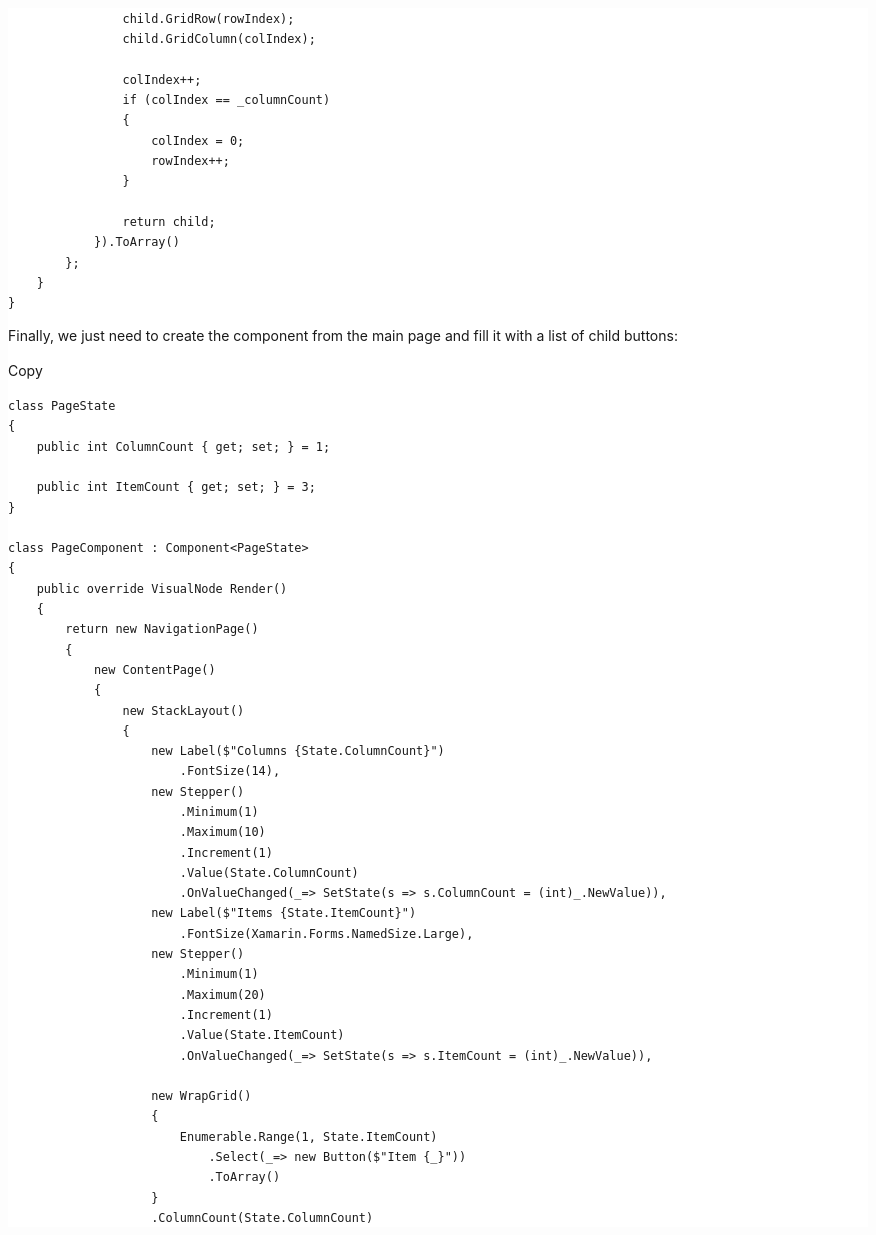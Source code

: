 ```min-w-full inline-grid [grid-template-columns:auto_1fr] py-2 px-2 [counter-reset:line]
                child.GridRow(rowIndex);
                child.GridColumn(colIndex);

                colIndex++;
                if (colIndex == _columnCount)
                {
                    colIndex = 0;
                    rowIndex++;
                }

                return child;
            }).ToArray()
        };
    }
}
```

Finally, we just need to create the component from the main page and fill it with a list of child buttons:

Copy

```min-w-full inline-grid [grid-template-columns:auto_1fr] py-2 px-2 [counter-reset:line]
class PageState
{
    public int ColumnCount { get; set; } = 1;

    public int ItemCount { get; set; } = 3;
}

class PageComponent : Component<PageState>
{
    public override VisualNode Render()
    {
        return new NavigationPage()
        {
            new ContentPage()
            {
                new StackLayout()
                {
                    new Label($"Columns {State.ColumnCount}")
                        .FontSize(14),
                    new Stepper()
                        .Minimum(1)
                        .Maximum(10)
                        .Increment(1)
                        .Value(State.ColumnCount)
                        .OnValueChanged(_=> SetState(s => s.ColumnCount = (int)_.NewValue)),
                    new Label($"Items {State.ItemCount}")
                        .FontSize(Xamarin.Forms.NamedSize.Large),
                    new Stepper()
                        .Minimum(1)
                        .Maximum(20)
                        .Increment(1)
                        .Value(State.ItemCount)
                        .OnValueChanged(_=> SetState(s => s.ItemCount = (int)_.NewValue)),

                    new WrapGrid()
                    {
                        Enumerable.Range(1, State.ItemCount)
                            .Select(_=> new Button($"Item {_}"))
                            .ToArray()
                    }
                    .ColumnCount(State.ColumnCount)
```